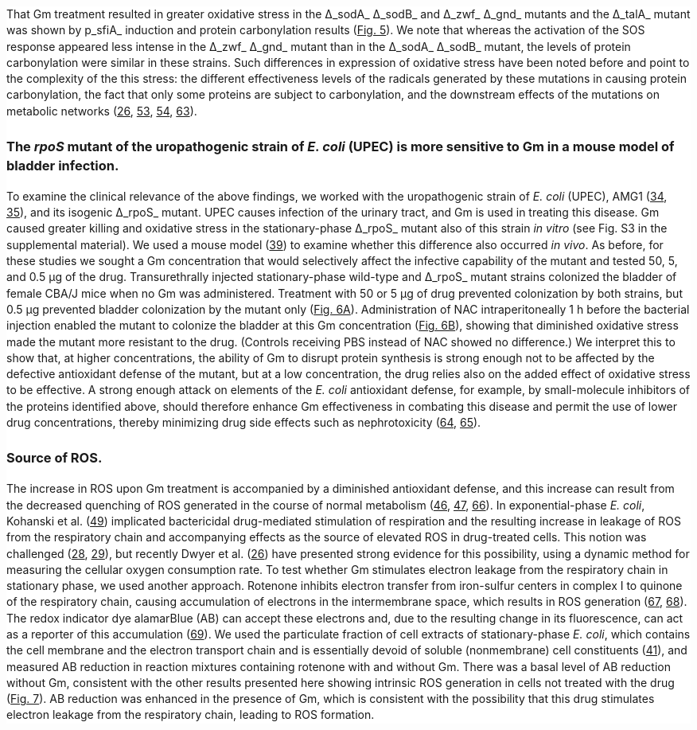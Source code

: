 That Gm treatment resulted in greater oxidative stress in the Δ_sodA_ Δ_sodB_ and Δ_zwf_ Δ_gnd_ mutants and the Δ_talA_ mutant was shown by p_sfiA_ induction and protein carbonylation results ([Fig. 5](#F5)). We note that whereas the activation of the SOS response appeared less intense in the Δ_zwf_ Δ_gnd_ mutant than in the Δ_sodA_ Δ_sodB_ mutant, the levels of protein carbonylation were similar in these strains. Such differences in expression of oxidative stress have been noted before and point to the complexity of the this stress: the different effectiveness levels of the radicals generated by these mutations in causing protein carbonylation, the fact that only some proteins are subject to carbonylation, and the downstream effects of the mutations on metabolic networks ([26](#B26), [53](#B53), [54](#B54), [63](#B63)).

### The _rpoS_ mutant of the uropathogenic strain of _E. coli_ (UPEC) is more sensitive to Gm in a mouse model of bladder infection.

To examine the clinical relevance of the above findings, we worked with the uropathogenic strain of _E. coli_ (UPEC), AMG1 ([34](#B34), [35](#B35)), and its isogenic Δ_rpoS_ mutant. UPEC causes infection of the urinary tract, and Gm is used in treating this disease. Gm caused greater killing and oxidative stress in the stationary-phase Δ_rpoS_ mutant also of this strain _in vitro_ (see Fig. S3 in the supplemental material). We used a mouse model ([39](#B39)) to examine whether this difference also occurred _in vivo_. As before, for these studies we sought a Gm concentration that would selectively affect the infective capability of the mutant and tested 50, 5, and 0.5 μg of the drug. Transurethrally injected stationary-phase wild-type and Δ_rpoS_ mutant strains colonized the bladder of female CBA/J mice when no Gm was administered. Treatment with 50 or 5 μg of drug prevented colonization by both strains, but 0.5 μg prevented bladder colonization by the mutant only ([Fig. 6A](#F6)). Administration of NAC intraperitoneally 1 h before the bacterial injection enabled the mutant to colonize the bladder at this Gm concentration ([Fig. 6B](#F6)), showing that diminished oxidative stress made the mutant more resistant to the drug. (Controls receiving PBS instead of NAC showed no difference.) We interpret this to show that, at higher concentrations, the ability of Gm to disrupt protein synthesis is strong enough not to be affected by the defective antioxidant defense of the mutant, but at a low concentration, the drug relies also on the added effect of oxidative stress to be effective. A strong enough attack on elements of the _E. coli_ antioxidant defense, for example, by small-molecule inhibitors of the proteins identified above, should therefore enhance Gm effectiveness in combating this disease and permit the use of lower drug concentrations, thereby minimizing drug side effects such as nephrotoxicity ([64](#B64), [65](#B65)).

### Source of ROS.

The increase in ROS upon Gm treatment is accompanied by a diminished antioxidant defense, and this increase can result from the decreased quenching of ROS generated in the course of normal metabolism ([46](#B46), [47](#B47), [66](#B66)). In exponential-phase _E. coli_, Kohanski et al. ([49](#B49)) implicated bactericidal drug-mediated stimulation of respiration and the resulting increase in leakage of ROS from the respiratory chain and accompanying effects as the source of elevated ROS in drug-treated cells. This notion was challenged ([28](#B28), [29](#B29)), but recently Dwyer et al. ([26](#B26)) have presented strong evidence for this possibility, using a dynamic method for measuring the cellular oxygen consumption rate. To test whether Gm stimulates electron leakage from the respiratory chain in stationary phase, we used another approach. Rotenone inhibits electron transfer from iron-sulfur centers in complex I to quinone of the respiratory chain, causing accumulation of electrons in the intermembrane space, which results in ROS generation ([67](#B67), [68](#B68)). The redox indicator dye alamarBlue (AB) can accept these electrons and, due to the resulting change in its fluorescence, can act as a reporter of this accumulation ([69](#B69)). We used the particulate fraction of cell extracts of stationary-phase _E. coli_, which contains the cell membrane and the electron transport chain and is essentially devoid of soluble (nonmembrane) cell constituents ([41](#B41)), and measured AB reduction in reaction mixtures containing rotenone with and without Gm. There was a basal level of AB reduction without Gm, consistent with the other results presented here showing intrinsic ROS generation in cells not treated with the drug ([Fig. 7](#F7)). AB reduction was enhanced in the presence of Gm, which is consistent with the possibility that this drug stimulates electron leakage from the respiratory chain, leading to ROS formation.
